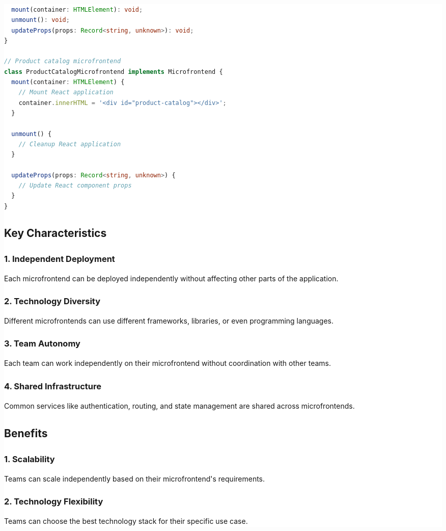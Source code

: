 ```typescript
  mount(container: HTMLElement): void;
  unmount(): void;
  updateProps(props: Record<string, unknown>): void;
}

// Product catalog microfrontend
class ProductCatalogMicrofrontend implements Microfrontend {
  mount(container: HTMLElement) {
    // Mount React application
    container.innerHTML = '<div id="product-catalog"></div>';
  }

  unmount() {
    // Cleanup React application
  }

  updateProps(props: Record<string, unknown>) {
    // Update React component props
  }
}
```

## Key Characteristics

### 1. **Independent Deployment**

Each microfrontend can be deployed independently without affecting other parts of the application.

### 2. **Technology Diversity**

Different microfrontends can use different frameworks, libraries, or even programming languages.

### 3. **Team Autonomy**

Each team can work independently on their microfrontend without coordination with other teams.

### 4. **Shared Infrastructure**

Common services like authentication, routing, and state management are shared across microfrontends.

## Benefits

### 1. **Scalability**

Teams can scale independently based on their microfrontend's requirements.

### 2. **Technology Flexibility**

Teams can choose the best technology stack for their specific use case.
